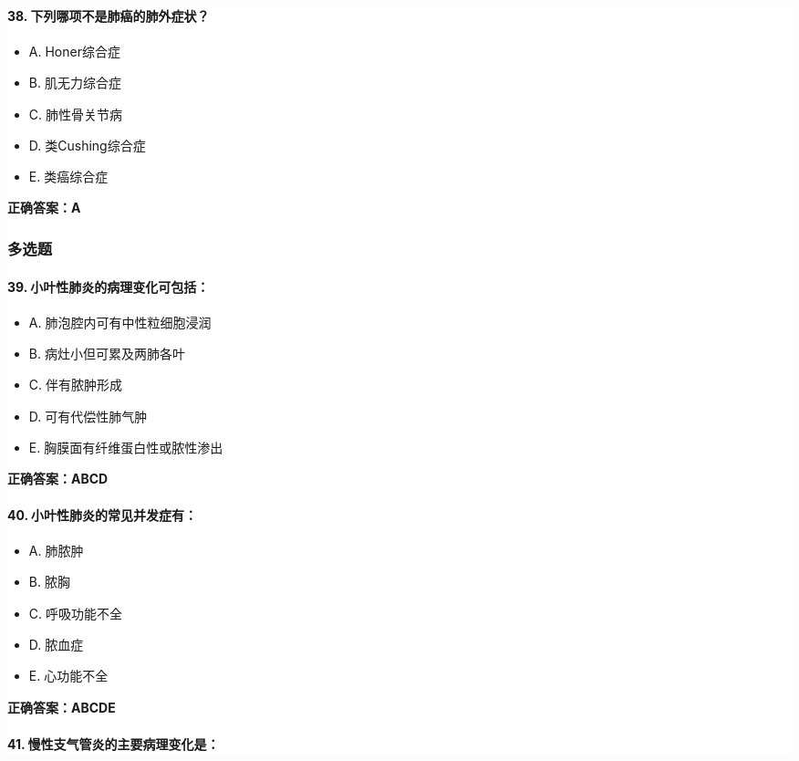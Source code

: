 



#### 38. 下列哪项不是肺癌的肺外症状？

* A. Honer综合症

* B. 肌无力综合症

* C. 肺性骨关节病

* D. 类Cushing综合症

* E. 类癌综合症

**正确答案：A**











### 多选题

#### 39. 小叶性肺炎的病理变化可包括：

* A. 肺泡腔内可有中性粒细胞浸润

* B. 病灶小但可累及两肺各叶

* C. 伴有脓肿形成

* D. 可有代偿性肺气肿

* E. 胸膜面有纤维蛋白性或脓性渗出

**正确答案：ABCD**







#### 40. 小叶性肺炎的常见并发症有：

* A. 肺脓肿

* B. 脓胸

* C. 呼吸功能不全

* D. 脓血症

* E. 心功能不全

**正确答案：ABCDE**







#### 41. 慢性支气管炎的主要病理变化是：
